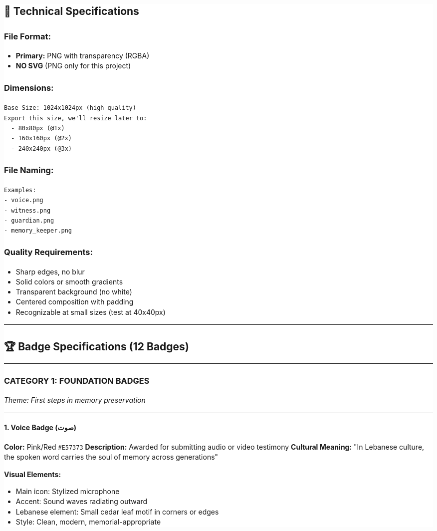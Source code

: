 
## 📐 **Technical Specifications**

### **File Format:**
- **Primary:** PNG with transparency (RGBA)
- **NO SVG** (PNG only for this project)

### **Dimensions:**
```
Base Size: 1024x1024px (high quality)
Export this size, we'll resize later to:
  - 80x80px (@1x)
  - 160x160px (@2x)
  - 240x240px (@3x)
```

### **File Naming:**
```
Examples:
- voice.png
- witness.png
- guardian.png
- memory_keeper.png
```

### **Quality Requirements:**
- Sharp edges, no blur
- Solid colors or smooth gradients
- Transparent background (no white)
- Centered composition with padding
- Recognizable at small sizes (test at 40x40px)

---

## 🏆 **Badge Specifications (12 Badges)**

---

### **CATEGORY 1: FOUNDATION BADGES**
*Theme: First steps in memory preservation*

---

#### **1. Voice Badge (صوت)**

**Color:** Pink/Red `#E57373`
**Description:** Awarded for submitting audio or video testimony
**Cultural Meaning:** "In Lebanese culture, the spoken word carries the soul of memory across generations"

**Visual Elements:**
- Main icon: Stylized microphone
- Accent: Sound waves radiating outward
- Lebanese element: Small cedar leaf motif in corners or edges
- Style: Clean, modern, memorial-appropriate
